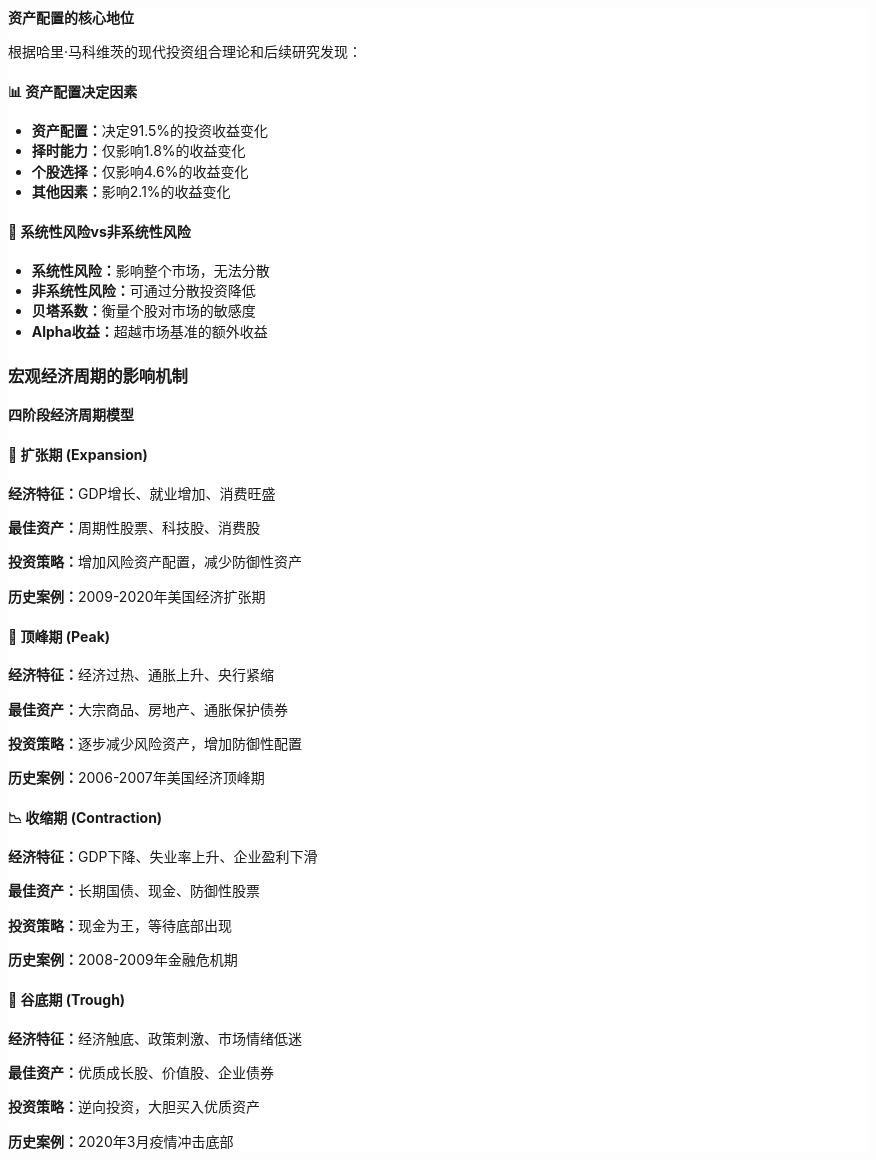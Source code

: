 **资产配置的核心地位**

根据哈里·马科维茨的现代投资组合理论和后续研究发现：

<div class="theory-framework">
<div class="theory-item">
<h4>📊 资产配置决定因素</h4>
<ul>
<li><strong>资产配置：</strong>决定91.5%的投资收益变化</li>
<li><strong>择时能力：</strong>仅影响1.8%的收益变化</li>
<li><strong>个股选择：</strong>仅影响4.6%的收益变化</li>
<li><strong>其他因素：</strong>影响2.1%的收益变化</li>
</ul>
</div>
<div class="theory-item">
<h4>🎯 系统性风险vs非系统性风险</h4>
<ul>
<li><strong>系统性风险：</strong>影响整个市场，无法分散</li>
<li><strong>非系统性风险：</strong>可通过分散投资降低</li>
<li><strong>贝塔系数：</strong>衡量个股对市场的敏感度</li>
<li><strong>Alpha收益：</strong>超越市场基准的额外收益</li>
</ul>
</div>
</div>

### 宏观经济周期的影响机制

**四阶段经济周期模型**

<div class="cycle-framework">
<div class="cycle-stage expansion">
<h4>🌱 扩张期 (Expansion)</h4>
<div class="stage-details">
<p><strong>经济特征：</strong>GDP增长、就业增加、消费旺盛</p>
<p><strong>最佳资产：</strong>周期性股票、科技股、消费股</p>
<p><strong>投资策略：</strong>增加风险资产配置，减少防御性资产</p>
<p><strong>历史案例：</strong>2009-2020年美国经济扩张期</p>
</div>
</div>
<div class="cycle-stage peak">
<h4>🔺 顶峰期 (Peak)</h4>
<div class="stage-details">
<p><strong>经济特征：</strong>经济过热、通胀上升、央行紧缩</p>
<p><strong>最佳资产：</strong>大宗商品、房地产、通胀保护债券</p>
<p><strong>投资策略：</strong>逐步减少风险资产，增加防御性配置</p>
<p><strong>历史案例：</strong>2006-2007年美国经济顶峰期</p>
</div>
</div>
<div class="cycle-stage contraction">
<h4>📉 收缩期 (Contraction)</h4>
<div class="stage-details">
<p><strong>经济特征：</strong>GDP下降、失业率上升、企业盈利下滑</p>
<p><strong>最佳资产：</strong>长期国债、现金、防御性股票</p>
<p><strong>投资策略：</strong>现金为王，等待底部出现</p>
<p><strong>历史案例：</strong>2008-2009年金融危机期</p>
</div>
</div>
<div class="cycle-stage trough">
<h4>🔻 谷底期 (Trough)</h4>
<div class="stage-details">
<p><strong>经济特征：</strong>经济触底、政策刺激、市场情绪低迷</p>
<p><strong>最佳资产：</strong>优质成长股、价值股、企业债券</p>
<p><strong>投资策略：</strong>逆向投资，大胆买入优质资产</p>
<p><strong>历史案例：</strong>2020年3月疫情冲击底部</p>
</div>